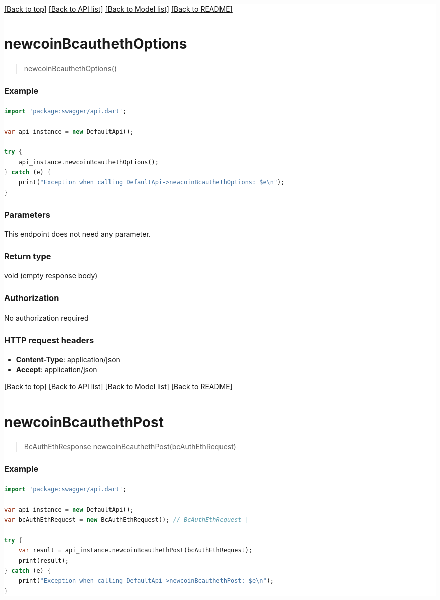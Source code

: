 [[Back to top]](#) [[Back to API list]](../README.md#documentation-for-api-endpoints) [[Back to Model list]](../README.md#documentation-for-models) [[Back to README]](../README.md)

# **newcoinBcauthethOptions**
> newcoinBcauthethOptions()



### Example 
```dart
import 'package:swagger/api.dart';

var api_instance = new DefaultApi();

try { 
    api_instance.newcoinBcauthethOptions();
} catch (e) {
    print("Exception when calling DefaultApi->newcoinBcauthethOptions: $e\n");
}
```

### Parameters
This endpoint does not need any parameter.

### Return type

void (empty response body)

### Authorization

No authorization required

### HTTP request headers

 - **Content-Type**: application/json
 - **Accept**: application/json

[[Back to top]](#) [[Back to API list]](../README.md#documentation-for-api-endpoints) [[Back to Model list]](../README.md#documentation-for-models) [[Back to README]](../README.md)

# **newcoinBcauthethPost**
> BcAuthEthResponse newcoinBcauthethPost(bcAuthEthRequest)



### Example 
```dart
import 'package:swagger/api.dart';

var api_instance = new DefaultApi();
var bcAuthEthRequest = new BcAuthEthRequest(); // BcAuthEthRequest | 

try { 
    var result = api_instance.newcoinBcauthethPost(bcAuthEthRequest);
    print(result);
} catch (e) {
    print("Exception when calling DefaultApi->newcoinBcauthethPost: $e\n");
}
```
